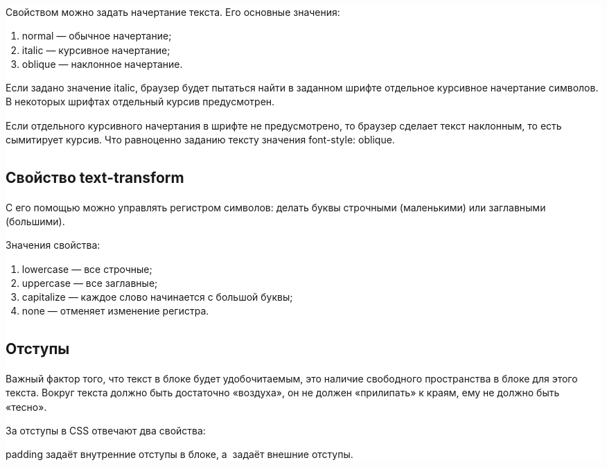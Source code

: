 Свойством можно задать начертание текста. 
Его основные значения:

1. normal — обычное начертание;
2. italic — курсивное начертание;
3. oblique — наклонное начертание.

Если задано значение italic, браузер будет пытаться найти в заданном шрифте отдельное курсивное начертание символов. В некоторых шрифтах отдельный курсив предусмотрен.

Если отдельного курсивного начертания в шрифте не предусмотрено, то браузер сделает текст наклонным, то есть сымитирует курсив. Что равноценно заданию тексту значения font-style: oblique.

## Свойство text-transform

С его помощью можно управлять регистром символов: делать буквы строчными (маленькими) или заглавными (большими). 

Значения свойства:

1. lowercase — все строчные;
2. uppercase — все заглавные;
3. capitalize — каждое слово начинается с большой буквы;
4. none — отменяет изменение регистра.

## Отступы

Важный фактор того, что текст в блоке будет удобочитаемым, это наличие свободного пространства в блоке для этого текста. Вокруг текста должно быть достаточно «воздуха», он не должен «прилипать» к краям, ему не должно быть «тесно».

За отступы в CSS отвечают два свойства:

padding задаёт внутренние отступы в блоке, а  задаёт внешние отступы.
